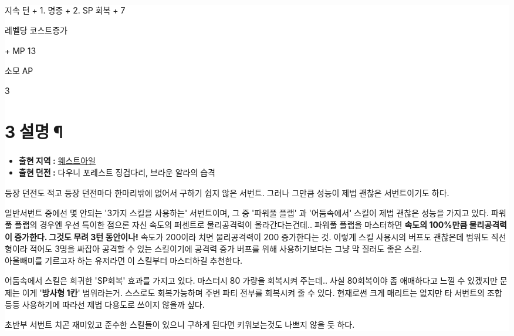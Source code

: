 지속 턴 + 1. 명중 + 2. SP 회복 + 7

레벨당 코스트증가

\+ MP 13

소모 AP

3

# 3 설명 ¶

  * **출현 지역 :** [웨스트아일](%EC%9B%A8%EC%8A%A4%ED%8A%B8%EC%95%84%EC%9D%BC.md)
  * **출현 던전 :** 다우니 포레스트 징검다리, 브라운 알라의 습격  

등장 던전도 적고 등장 던전마다 한마리밖에 없어서 구하기 쉽지 않은 서번트. 그러나 그만큼 성능이 제법 괜찮은 서번트이기도 하다.

  

일반서번트 중에선 몇 안되는 '3가지 스킬을 사용하는' 서번트이며, 그 중 '파워풀 플랩' 과 '어둠속에서' 스킬이 제법 괜찮은 성능을
가지고 있다. 파워풀 플랩의 경우엔 우선 특이한 점으론 자신 속도의 퍼센트로 물리공격력이 올라간다는건데.. 파워풀 플랩을 마스터하면
**속도의 100%만큼 물리공격력이 증가한다. 그것도 무려 3턴 동안이나!** 속도가 200이라 치면 물리공격력이 200 증가한다는 것.
이렇게 스킬 사용시의 버프도 괜찮은데 범위도 직선형이라 적어도 3명을 싸잡아 공격할 수 있는 스킬이기에 공격력 증가 버프를 위해
사용하기보다는 그냥 막 질러도 좋은 스킬.  
아울빼미를 기르고자 하는 유저라면 이 스킬부터 마스터하길 추천한다.

  

어둠속에서 스킬은 희귀한 'SP회복' 효과를 가지고 있다. 마스터시 80 가량을 회복시켜 주는데.. 사실 80회복이야 좀 애매하다고 느낄 수
있겠지만 문제는 이게 '**방사형 1칸**' 범위라는거. 스스로도 회복가능하며 주변 파티 전부를 회복시켜 줄 수 있다. 현재로썬 크게
매리트는 없지만 타 서번트의 조합 등등 사용하기에 따라선 제법 다용도로 쓰이지 않을까 싶다.

  

초반부 서번트 치곤 재미있고 준수한 스킬들이 있으니 구하게 된다면 키워보는것도 나쁘지 않을 듯 하다.  

